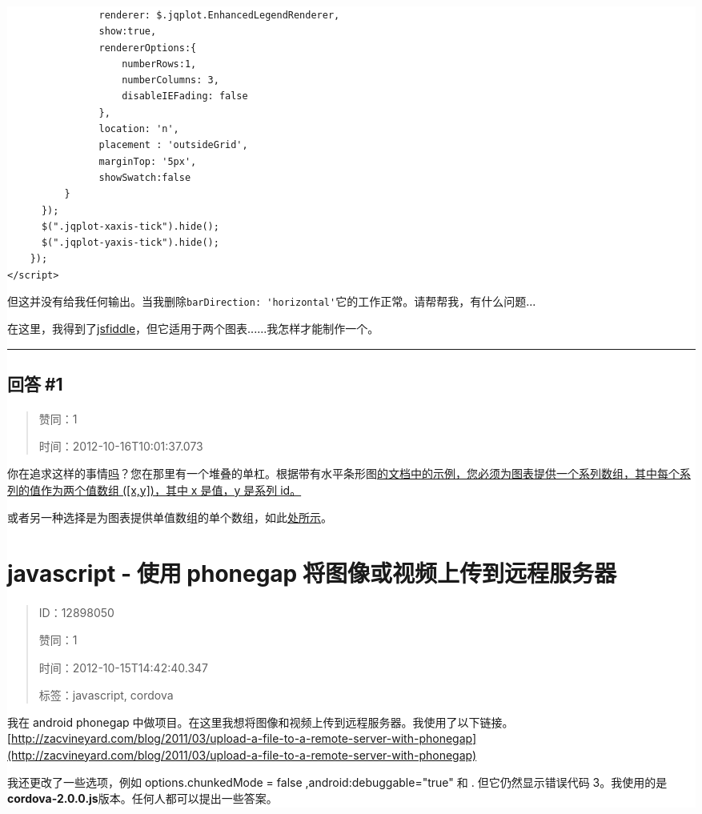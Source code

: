 ```
                renderer: $.jqplot.EnhancedLegendRenderer,
                show:true,
                rendererOptions:{
                    numberRows:1,
                    numberColumns: 3,
                    disableIEFading: false
                },
                location: 'n',
                placement : 'outsideGrid',
                marginTop: '5px',
                showSwatch:false
          }
      });
      $(".jqplot-xaxis-tick").hide();
      $(".jqplot-yaxis-tick").hide();
    });
</script> 
```

但这并没有给我任何输出。当我删除`barDirection: 'horizontal'`它的工作正常。请帮帮我，有什么问题...

在这里，我得到了[jsfiddle](http://jsfiddle.net/Boro/TfUfD/2/)，但它适用于两个图表......我怎样才能制作一个。

* * *

## 回答 #1

> 赞同：1
> 
> 时间：2012-10-16T10:01:37.073

你在追求这样的事情[吗](http://jsfiddle.net/TfUfD/12/)？您在那里有一个堆叠的单杠。根据带有水平条形图[的文档中的示例，您必须为图表提供一个系列数组，其中每个系列的值作为两个值数组 ([x,y])，其中 x 是值，y 是系列 id。](http://www.jqplot.com/deploy/dist/examples/bar-charts.html)

或者另一种选择是为图表提供单值数组的单个数组，如此[处所示](http://jsfiddle.net/TfUfD/14/)。

# javascript - 使用 phonegap 将图像或视频上传到远程服务器

> ID：12898050
> 
> 赞同：1
> 
> 时间：2012-10-15T14:42:40.347
> 
> 标签：javascript, cordova

我在 android phonegap 中做项目。在这里我想将图像和视频上传到远程服务器。我使用了以下链接。 [http://zacvineyard.com/blog/2011/03/upload-a-file-to-a-remote-server-with-phonegap](http://zacvineyard.com/blog/2011/03/upload-a-file-to-a-remote-server-with-phonegap)

我还更改了一些选项，例如 options.chunkedMode = false ,android:debuggable="true" 和 . 但它仍然显示错误代码 3。我使用的是**cordova-2.0.0.js**版本。任何人都可以提出一些答案。
